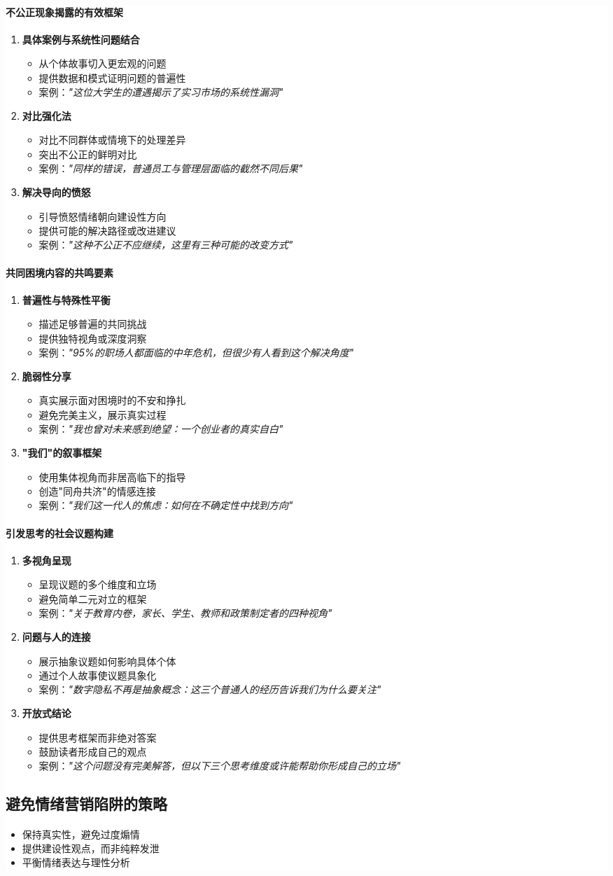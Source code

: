 #### 不公正现象揭露的有效框架

1. **具体案例与系统性问题结合**
   - 从个体故事切入更宏观的问题
   - 提供数据和模式证明问题的普遍性
   - 案例：*"这位大学生的遭遇揭示了实习市场的系统性漏洞"*

2. **对比强化法**
   - 对比不同群体或情境下的处理差异
   - 突出不公正的鲜明对比
   - 案例：*"同样的错误，普通员工与管理层面临的截然不同后果"*

3. **解决导向的愤怒**
   - 引导愤怒情绪朝向建设性方向
   - 提供可能的解决路径或改进建议
   - 案例：*"这种不公正不应继续，这里有三种可能的改变方式"*

#### 共同困境内容的共鸣要素

1. **普遍性与特殊性平衡**
   - 描述足够普遍的共同挑战
   - 提供独特视角或深度洞察
   - 案例：*"95%的职场人都面临的中年危机，但很少有人看到这个解决角度"*

2. **脆弱性分享**
   - 真实展示面对困境时的不安和挣扎
   - 避免完美主义，展示真实过程
   - 案例：*"我也曾对未来感到绝望：一个创业者的真实自白"*

3. **"我们"的叙事框架**
   - 使用集体视角而非居高临下的指导
   - 创造"同舟共济"的情感连接
   - 案例：*"我们这一代人的焦虑：如何在不确定性中找到方向"*

#### 引发思考的社会议题构建

1. **多视角呈现**
   - 呈现议题的多个维度和立场
   - 避免简单二元对立的框架
   - 案例：*"关于教育内卷，家长、学生、教师和政策制定者的四种视角"*

2. **问题与人的连接**
   - 展示抽象议题如何影响具体个体
   - 通过个人故事使议题具象化
   - 案例：*"数字隐私不再是抽象概念：这三个普通人的经历告诉我们为什么要关注"*

3. **开放式结论**
   - 提供思考框架而非绝对答案
   - 鼓励读者形成自己的观点
   - 案例：*"这个问题没有完美解答，但以下三个思考维度或许能帮助你形成自己的立场"*

## 避免情绪营销陷阱的策略

- 保持真实性，避免过度煽情
- 提供建设性观点，而非纯粹发泄
- 平衡情绪表达与理性分析
